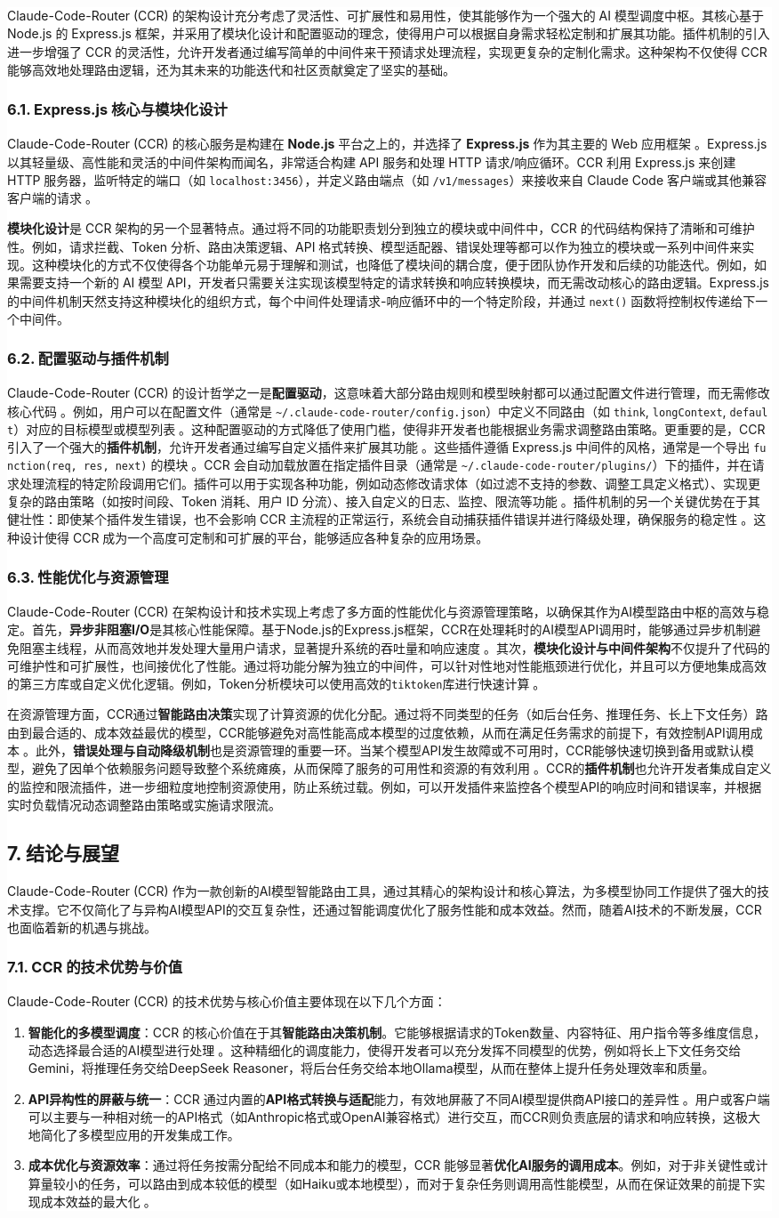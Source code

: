 Claude-Code-Router (CCR) 的架构设计充分考虑了灵活性、可扩展性和易用性，使其能够作为一个强大的 AI 模型调度中枢。其核心基于 Node.js 的 Express.js 框架，并采用了模块化设计和配置驱动的理念，使得用户可以根据自身需求轻松定制和扩展其功能。插件机制的引入进一步增强了 CCR 的灵活性，允许开发者通过编写简单的中间件来干预请求处理流程，实现更复杂的定制化需求。这种架构不仅使得 CCR 能够高效地处理路由逻辑，还为其未来的功能迭代和社区贡献奠定了坚实的基础。

### 6.1. Express.js 核心与模块化设计

Claude-Code-Router (CCR) 的核心服务是构建在 **Node.js** 平台之上的，并选择了 **Express.js** 作为其主要的 Web 应用框架 。Express.js 以其轻量级、高性能和灵活的中间件架构而闻名，非常适合构建 API 服务和处理 HTTP 请求/响应循环。CCR 利用 Express.js 来创建 HTTP 服务器，监听特定的端口（如 `localhost:3456`），并定义路由端点（如 `/v1/messages`）来接收来自 Claude Code 客户端或其他兼容客户端的请求 。

**模块化设计**是 CCR 架构的另一个显著特点。通过将不同的功能职责划分到独立的模块或中间件中，CCR 的代码结构保持了清晰和可维护性。例如，请求拦截、Token 分析、路由决策逻辑、API 格式转换、模型适配器、错误处理等都可以作为独立的模块或一系列中间件来实现。这种模块化的方式不仅使得各个功能单元易于理解和测试，也降低了模块间的耦合度，便于团队协作开发和后续的功能迭代。例如，如果需要支持一个新的 AI 模型 API，开发者只需要关注实现该模型特定的请求转换和响应转换模块，而无需改动核心的路由逻辑。Express.js 的中间件机制天然支持这种模块化的组织方式，每个中间件处理请求-响应循环中的一个特定阶段，并通过 `next()` 函数将控制权传递给下一个中间件。

### 6.2. 配置驱动与插件机制

Claude-Code-Router (CCR) 的设计哲学之一是**配置驱动**，这意味着大部分路由规则和模型映射都可以通过配置文件进行管理，而无需修改核心代码 。例如，用户可以在配置文件（通常是 `~/.claude-code-router/config.json`）中定义不同路由（如 `think`, `longContext`, `default`）对应的目标模型或模型列表 。这种配置驱动的方式降低了使用门槛，使得非开发者也能根据业务需求调整路由策略。更重要的是，CCR 引入了一个强大的**插件机制**，允许开发者通过编写自定义插件来扩展其功能 。这些插件遵循 Express.js 中间件的风格，通常是一个导出 `function(req, res, next)` 的模块 。CCR 会自动加载放置在指定插件目录（通常是 `~/.claude-code-router/plugins/`）下的插件，并在请求处理流程的特定阶段调用它们。插件可以用于实现各种功能，例如动态修改请求体（如过滤不支持的参数、调整工具定义格式）、实现更复杂的路由策略（如按时间段、Token 消耗、用户 ID 分流）、接入自定义的日志、监控、限流等功能 。插件机制的另一个关键优势在于其健壮性：即使某个插件发生错误，也不会影响 CCR 主流程的正常运行，系统会自动捕获插件错误并进行降级处理，确保服务的稳定性 。这种设计使得 CCR 成为一个高度可定制和可扩展的平台，能够适应各种复杂的应用场景。

### 6.3. 性能优化与资源管理

Claude-Code-Router (CCR) 在架构设计和技术实现上考虑了多方面的性能优化与资源管理策略，以确保其作为AI模型路由中枢的高效与稳定。首先，**异步非阻塞I/O**是其核心性能保障。基于Node.js的Express.js框架，CCR在处理耗时的AI模型API调用时，能够通过异步机制避免阻塞主线程，从而高效地并发处理大量用户请求，显著提升系统的吞吐量和响应速度 。其次，**模块化设计与中间件架构**不仅提升了代码的可维护性和可扩展性，也间接优化了性能。通过将功能分解为独立的中间件，可以针对性地对性能瓶颈进行优化，并且可以方便地集成高效的第三方库或自定义优化逻辑。例如，Token分析模块可以使用高效的`tiktoken`库进行快速计算 。

在资源管理方面，CCR通过**智能路由决策**实现了计算资源的优化分配。通过将不同类型的任务（如后台任务、推理任务、长上下文任务）路由到最合适的、成本效益最优的模型，CCR能够避免对高性能高成本模型的过度依赖，从而在满足任务需求的前提下，有效控制API调用成本 。此外，**错误处理与自动降级机制**也是资源管理的重要一环。当某个模型API发生故障或不可用时，CCR能够快速切换到备用或默认模型，避免了因单个依赖服务问题导致整个系统瘫痪，从而保障了服务的可用性和资源的有效利用 。CCR的**插件机制**也允许开发者集成自定义的监控和限流插件，进一步细粒度地控制资源使用，防止系统过载。例如，可以开发插件来监控各个模型API的响应时间和错误率，并根据实时负载情况动态调整路由策略或实施请求限流。

## 7. 结论与展望

Claude-Code-Router (CCR) 作为一款创新的AI模型智能路由工具，通过其精心的架构设计和核心算法，为多模型协同工作提供了强大的技术支撑。它不仅简化了与异构AI模型API的交互复杂性，还通过智能调度优化了服务性能和成本效益。然而，随着AI技术的不断发展，CCR也面临着新的机遇与挑战。

### 7.1. CCR 的技术优势与价值

Claude-Code-Router (CCR) 的技术优势与核心价值主要体现在以下几个方面：

1. **智能化的多模型调度**：CCR 的核心价值在于其**智能路由决策机制**。它能够根据请求的Token数量、内容特征、用户指令等多维度信息，动态选择最合适的AI模型进行处理 。这种精细化的调度能力，使得开发者可以充分发挥不同模型的优势，例如将长上下文任务交给Gemini，将推理任务交给DeepSeek Reasoner，将后台任务交给本地Ollama模型，从而在整体上提升任务处理效率和质量。

2. **API异构性的屏蔽与统一**：CCR 通过内置的**API格式转换与适配**能力，有效地屏蔽了不同AI模型提供商API接口的差异性 。用户或客户端可以主要与一种相对统一的API格式（如Anthropic格式或OpenAI兼容格式）进行交互，而CCR则负责底层的请求和响应转换，这极大地简化了多模型应用的开发集成工作。

3. **成本优化与资源效率**：通过将任务按需分配给不同成本和能力的模型，CCR 能够显著**优化AI服务的调用成本**。例如，对于非关键性或计算量较小的任务，可以路由到成本较低的模型（如Haiku或本地模型），而对于复杂任务则调用高性能模型，从而在保证效果的前提下实现成本效益的最大化 。
